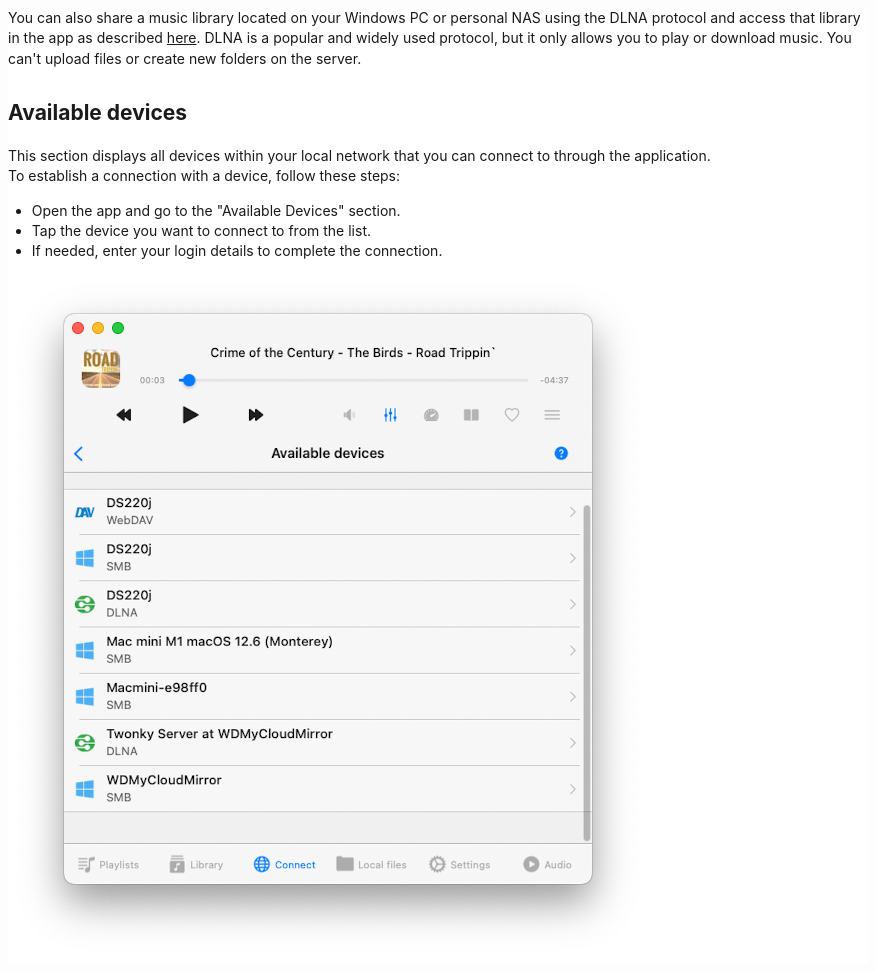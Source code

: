 You can also share a music library located on your Windows PC or personal NAS using the DLNA protocol and access that library in the app as described [here](/docs/howto/how-to-enable-dlna-media-server-on-windows-10-and-play-your-music-on-iphone). DLNA is a popular and widely used protocol, but it only allows you to play or download music. You can't upload files or create new folders on the server.

## Available devices

This section displays all devices within your local network that you can connect to through the application.  
To establish a connection with a device, follow these steps:

- Open the app and go to the "Available Devices" section.  
- Tap the device you want to connect to from the list.  
- If needed, enter your login details to complete the connection.

![Available devices section displays all devices within your local network that you can connect to through the application](21260c_8897c451db094373b87b6c1ae1d0be2c~mv2.png)
